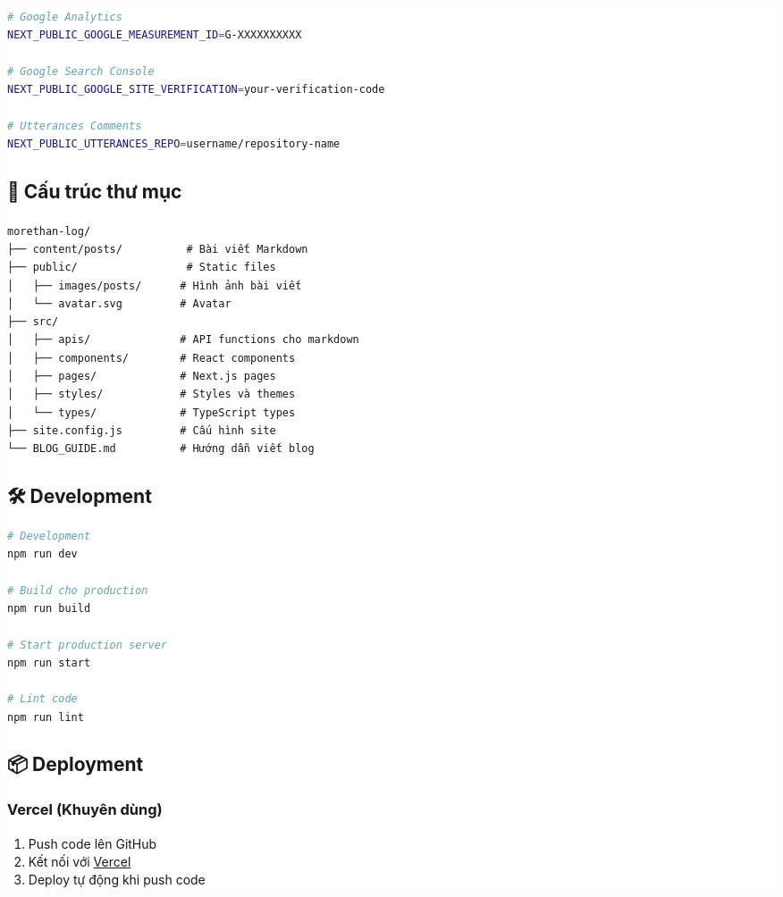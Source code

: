 ```bash
# Google Analytics
NEXT_PUBLIC_GOOGLE_MEASUREMENT_ID=G-XXXXXXXXXX

# Google Search Console
NEXT_PUBLIC_GOOGLE_SITE_VERIFICATION=your-verification-code

# Utterances Comments
NEXT_PUBLIC_UTTERANCES_REPO=username/repository-name
```

## 📁 Cấu trúc thư mục

```
morethan-log/
├── content/posts/          # Bài viết Markdown
├── public/                 # Static files
│   ├── images/posts/      # Hình ảnh bài viết
│   └── avatar.svg         # Avatar
├── src/
│   ├── apis/              # API functions cho markdown
│   ├── components/        # React components
│   ├── pages/             # Next.js pages
│   ├── styles/            # Styles và themes
│   └── types/             # TypeScript types
├── site.config.js         # Cấu hình site
└── BLOG_GUIDE.md          # Hướng dẫn viết blog
```

## 🛠️ Development

```bash
# Development
npm run dev

# Build cho production
npm run build

# Start production server
npm run start

# Lint code
npm run lint
```

## 📦 Deployment

### Vercel (Khuyên dùng)

1. Push code lên GitHub
2. Kết nối với [Vercel](https://vercel.com)
3. Deploy tự động khi push code
